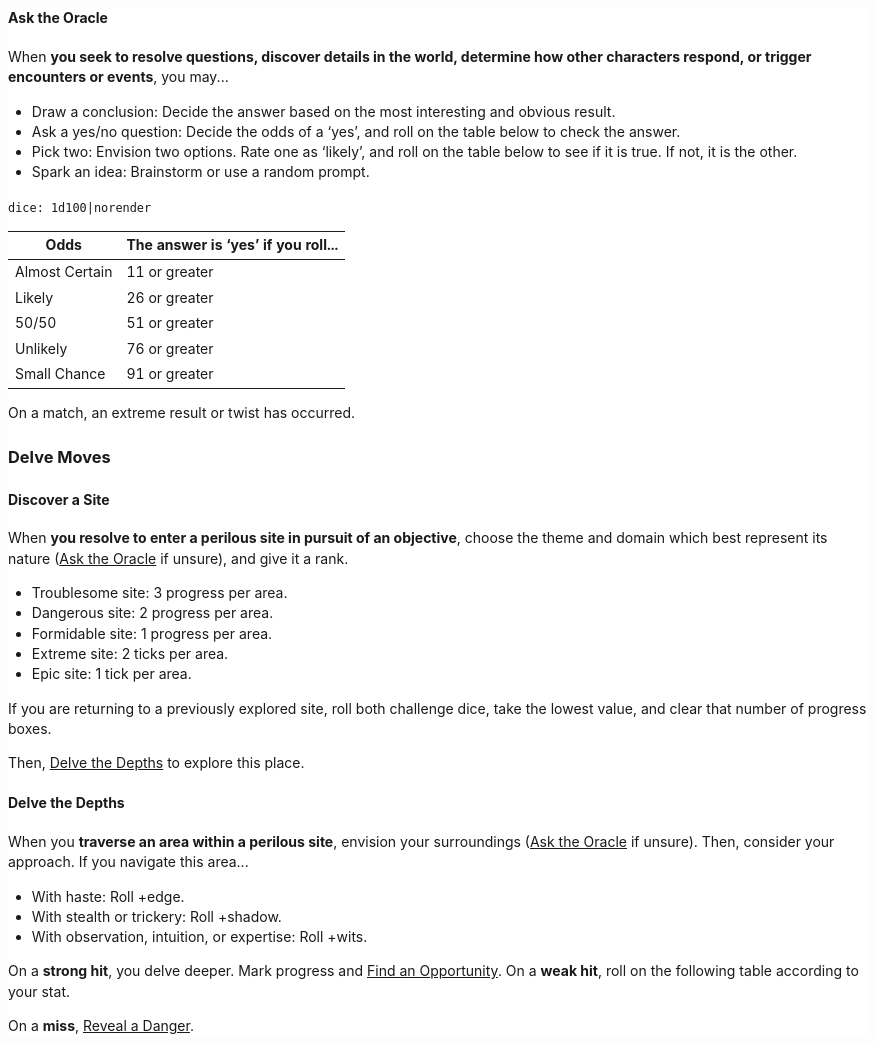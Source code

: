 #### Ask the Oracle

When **you seek to resolve questions, discover details in the world, determine how other characters respond, or trigger encounters or events**, you may...

* Draw a conclusion: Decide the answer based on the most interesting and obvious result.
* Ask a yes/no question: Decide the odds of a ‘yes’, and roll on the table below to check the answer.
* Pick two: Envision two options. Rate one as ‘likely’, and roll on the table below to see if it is true. If not, it is the other.
* Spark an idea: Brainstorm or use a random prompt.

`dice: 1d100|norender`

Odds           | The answer is ‘yes’ if you roll...
---------------|-----------------------------------
Almost Certain | 11 or greater
Likely         | 26 or greater
50/50          | 51 or greater
Unlikely       | 76 or greater
Small Chance   | 91 or greater

On a match, an extreme result or twist has occurred.

### Delve Moves

#### Discover a Site

When **you resolve to enter a perilous site in pursuit of an objective**, choose the theme and domain which best represent its nature ([Ask the Oracle](#Ask-the-Oracle) if unsure), and give it a rank.

* Troublesome site: 3 progress per area.
* Dangerous site: 2 progress per area.
* Formidable site: 1 progress per area.
* Extreme site: 2 ticks per area.
* Epic site: 1 tick per area.

If you are returning to a previously explored site, roll both challenge dice, take the lowest value, and clear that number of progress boxes.

Then, [Delve the Depths](#Delve-the-Depths) to explore this place.

#### Delve the Depths

When you **traverse an area within a perilous site**, envision your surroundings ([Ask the Oracle](#Ask-the-Oracle) if unsure). Then, consider your approach. If you navigate this area...

* With haste: Roll +edge.
* With stealth or trickery: Roll +shadow.
* With observation, intuition, or expertise: Roll +wits.

On a **strong hit**, you delve deeper. Mark progress and [Find an Opportunity](#Find-an-Opportunity). On a **weak hit**, roll on the following table according to your stat.

On a **miss**, [Reveal a Danger](#Reveal-a-Danger).
